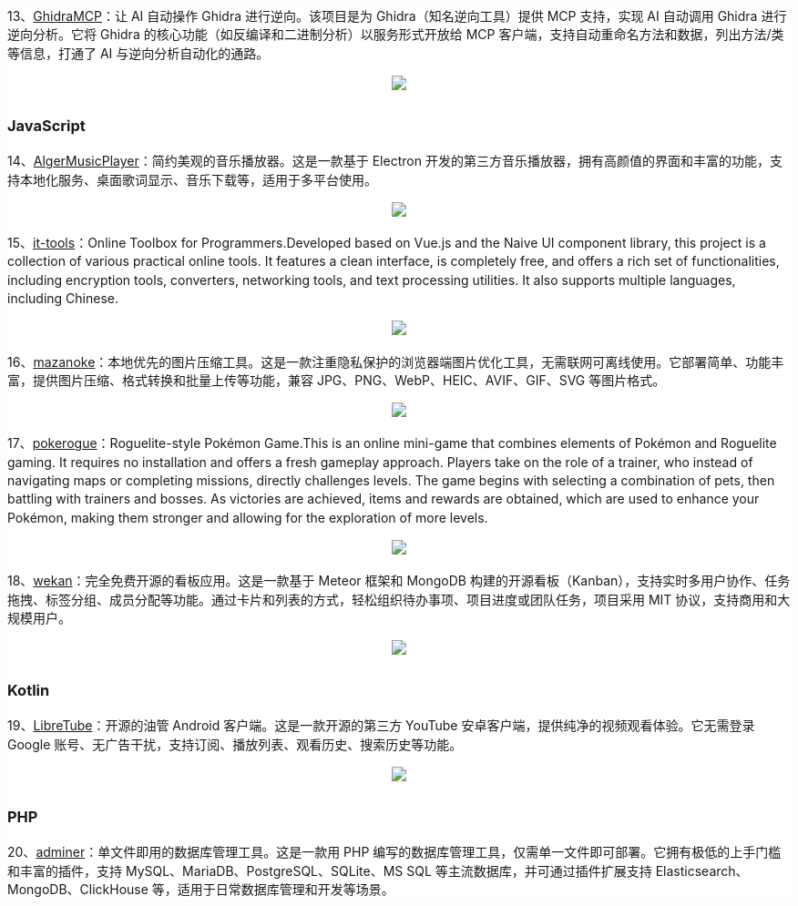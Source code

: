 13、[GhidraMCP](https://hellogithub.com/en/periodical/statistics/click?target=https://github.com/LaurieWired/GhidraMCP)：让 AI 自动操作 Ghidra 进行逆向。该项目是为 Ghidra（知名逆向工具）提供 MCP 支持，实现 AI 自动调用 Ghidra 进行逆向分析。它将 Ghidra 的核心功能（如反编译和二进制分析）以服务形式开放给 MCP 客户端，支持自动重命名方法和数据，列出方法/类等信息，打通了 AI 与逆向分析自动化的通路。

<p align="center"><img src='https://raw.githubusercontent.com/521xueweihan/img4/master/hellogithub/109/953335676.png' style="max-width:80%; max-height=80%;"></img></p>

### JavaScript
14、[AlgerMusicPlayer](https://hellogithub.com/en/periodical/statistics/click?target=https://github.com/algerkong/AlgerMusicPlayer)：简约美观的音乐播放器。这是一款基于 Electron 开发的第三方音乐播放器，拥有高颜值的界面和丰富的功能，支持本地化服务、桌面歌词显示、音乐下载等，适用于多平台使用。

<p align="center"><img src='https://raw.githubusercontent.com/521xueweihan/img4/master/hellogithub/109/710867462.png' style="max-width:80%; max-height=80%;"></img></p>

15、[it-tools](https://hellogithub.com/en/periodical/statistics/click?target=https://github.com/CorentinTh/it-tools)：Online Toolbox for Programmers.Developed based on Vue.js and the Naive UI component library, this project is a collection of various practical online tools. It features a clean interface, is completely free, and offers a rich set of functionalities, including encryption tools, converters, networking tools, and text processing utilities. It also supports multiple languages, including Chinese.

<p align="center"><img src='https://raw.githubusercontent.com/521xueweihan/img4/master/hellogithub/109/253222599.png' style="max-width:80%; max-height=80%;"></img></p>

16、[mazanoke](https://hellogithub.com/en/periodical/statistics/click?target=https://github.com/civilblur/mazanoke)：本地优先的图片压缩工具。这是一款注重隐私保护的浏览器端图片优化工具，无需联网可离线使用。它部署简单、功能丰富，提供图片压缩、格式转换和批量上传等功能，兼容 JPG、PNG、WebP、HEIC、AVIF、GIF、SVG 等图片格式。

<p align="center"><img src='https://raw.githubusercontent.com/521xueweihan/img4/master/hellogithub/109/952779352.jpg' style="max-width:80%; max-height=80%;"></img></p>

17、[pokerogue](https://hellogithub.com/en/periodical/statistics/click?target=https://github.com/pagefaultgames/pokerogue)：Roguelite-style Pokémon Game.This is an online mini-game that combines elements of Pokémon and Roguelite gaming. It requires no installation and offers a fresh gameplay approach. Players take on the role of a trainer, who instead of navigating maps or completing missions, directly challenges levels. The game begins with selecting a combination of pets, then battling with trainers and bosses. As victories are achieved, items and rewards are obtained, which are used to enhance your Pokémon, making them stronger and allowing for the exploration of more levels.

<p align="center"><img src='https://raw.githubusercontent.com/521xueweihan/img4/master/hellogithub/109/620476224.png' style="max-width:80%; max-height=80%;"></img></p>

18、[wekan](https://hellogithub.com/en/periodical/statistics/click?target=https://github.com/wekan/wekan)：完全免费开源的看板应用。这是一款基于 Meteor 框架和 MongoDB 构建的开源看板（Kanban），支持实时多用户协作、任务拖拽、标签分组、成员分配等功能。通过卡片和列表的方式，轻松组织待办事项、项目进度或团队任务，项目采用 MIT 协议，支持商用和大规模用户。

<p align="center"><img src='https://raw.githubusercontent.com/521xueweihan/img4/master/hellogithub/109/16089035.png' style="max-width:80%; max-height=80%;"></img></p>

### Kotlin
19、[LibreTube](https://hellogithub.com/en/periodical/statistics/click?target=https://github.com/libre-tube/LibreTube)：开源的油管 Android 客户端。这是一款开源的第三方 YouTube 安卓客户端，提供纯净的视频观看体验。它无需登录 Google 账号、无广告干扰，支持订阅、播放列表、观看历史、搜索历史等功能。

<p align="center"><img src='https://raw.githubusercontent.com/521xueweihan/img4/master/hellogithub/109/436609718.png' style="max-width:80%; max-height=80%;"></img></p>

### PHP
20、[adminer](https://hellogithub.com/en/periodical/statistics/click?target=https://github.com/vrana/adminer)：单文件即用的数据库管理工具。这是一款用 PHP 编写的数据库管理工具，仅需单一文件即可部署。它拥有极低的上手门槛和丰富的插件，支持 MySQL、MariaDB、PostgreSQL、SQLite、MS SQL 等主流数据库，并可通过插件扩展支持 Elasticsearch、MongoDB、ClickHouse 等，适用于日常数据库管理和开发等场景。

